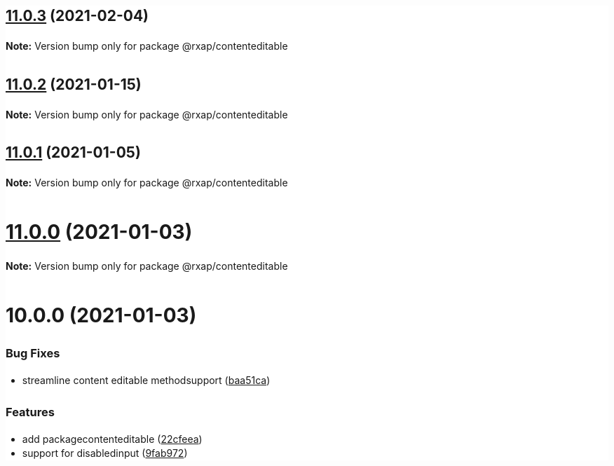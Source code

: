 ## [11.0.3](https://gitlab.com/rxap/packages/compare/@rxap/contenteditable@11.0.2...@rxap/contenteditable@11.0.3) (2021-02-04)

**Note:** Version bump only for package @rxap/contenteditable

## [11.0.2](https://gitlab.com/rxap/packages/compare/@rxap/contenteditable@10.0.1...@rxap/contenteditable@11.0.2) (2021-01-15)

**Note:** Version bump only for package @rxap/contenteditable

## [11.0.1](https://gitlab.com/rxap/packages/compare/@rxap/contenteditable@11.0.0...@rxap/contenteditable@11.0.1) (2021-01-05)

**Note:** Version bump only for package @rxap/contenteditable

# [11.0.0](https://gitlab.com/rxap/packages/compare/@rxap/contenteditable@10.0.0...@rxap/contenteditable@11.0.0) (2021-01-03)

**Note:** Version bump only for package @rxap/contenteditable

# 10.0.0 (2021-01-03)

### Bug Fixes

- streamline content editable methodsupport ([baa51ca](https://gitlab.com/rxap/packages/commit/baa51ca42825fe68cbf111247bb7d7e2251dfe6d))

### Features

- add packagecontenteditable ([22cfeea](https://gitlab.com/rxap/packages/commit/22cfeea0894ca18b19235c63ba54fbfbb1ecc7a7))
- support for disabledinput ([9fab972](https://gitlab.com/rxap/packages/commit/9fab972b80297e750a72677bc20c4bf363cda8d9))
